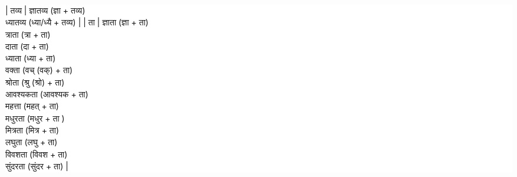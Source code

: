 | तव्य    | ज्ञातव्य (ज्ञा + तव्य)<br>ध्यातव्य (ध्या/ध्यै + तव्य)                                                                                                                                                                                                                                                                                                                                                                                                                                                                                                                                                                                                                                                                                                                                                                                                                                                                                                                                                                                                                                                                                                                                                                                                                                                                                                                                                                                                                                                                                                                                                                                                                                                                                                                                                                                                                                                                                                                                                                                                                                                                                                                                                                                                                                                                                                                                                                                                                                                                                                        |
| ता      | ज्ञाता (ज्ञा + ता)<br>त्राता (त्रा + ता)<br>दाता (दा + ता)<br>ध्याता (ध्या + ता)<br>वक्ता (वच् (वक्) + ता)<br>श्रोता (श्रु (श्रो) + ता) <br> आवश्यकता (आवश्यक + ता)<br>महत्ता (महत् + ता)<br>मधुरता (मधुर + ता )<br>मित्रता (मित्र + ता)<br>लघुता (लघु + ता)<br>विवशता (विवश + ता)<br>सुंदरता (सुंदर + ता)                                                                                                                                                                                                                                                                                                                                                                                                                                                                                                                                                                                                                                                                                                                                                                                                                                                                                                                                                                                                                                                                                                                                                                                                                                                                                                                                                                                                                                                                                                                                                                                                                                                                                                                                                                                                                                                                                                                                                                                                                                                                                                                                                                                                                                                   |